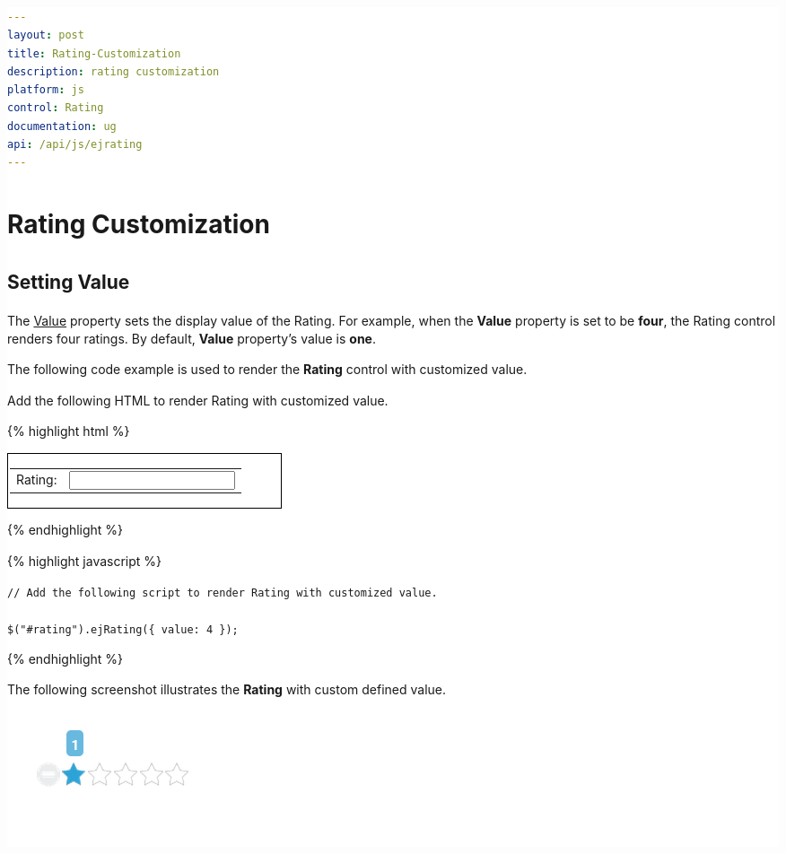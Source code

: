 ```yaml
---
layout: post
title: Rating-Customization
description: rating customization
platform: js
control: Rating
documentation: ug
api: /api/js/ejrating
---
```


# Rating Customization

## Setting Value

The [Value](https://help.syncfusion.com/api/js/ejrating#members:value) property sets the display value of the Rating. For example, when the **Value** property is set to be **four**, the Rating control renders four ratings. By default, **Value** property’s value is **one**.

The following code example is used to render the **Rating** control with customized value.

 Add the following HTML to render Rating with customized value.

{% highlight html %}

<div id="container" style="border: 1px solid black; width: 300px; padding: 2px">
    <table>
        <tr>
            <td valign="top">Rating:
            </td>
            <td>
                <input id="rating" type="text" />
            </td>
        </tr>
    </table>
</div>

{% endhighlight %}

{% highlight javascript %}

    // Add the following script to render Rating with customized value.
    
    $("#rating").ejRating({ value: 4 });
 
{% endhighlight %}

The following screenshot illustrates the **Rating** with custom defined value.

![](/js/Rating/Rating-Customization_images/Rating-Customization_img1.png) 

